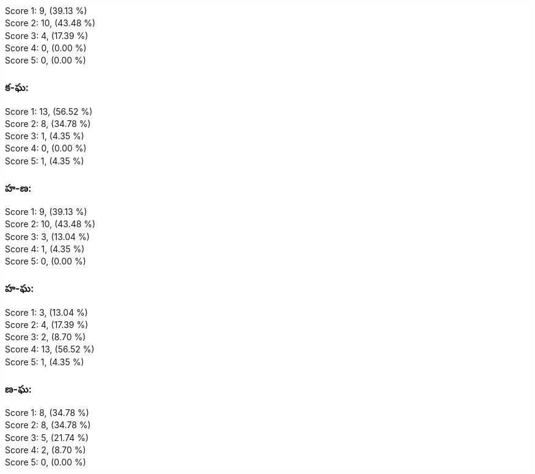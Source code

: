 Score 1: 9, (39.13 %)  
Score 2: 10, (43.48 %)  
Score 3: 4, (17.39 %)  
Score 4: 0, (0.00 %)  
Score 5: 0, (0.00 %)
### **క-ఘ**:
  
Score 1: 13, (56.52 %)  
Score 2: 8, (34.78 %)  
Score 3: 1, (4.35 %)  
Score 4: 0, (0.00 %)  
Score 5: 1, (4.35 %)
### **హ-ణ**:
  
Score 1: 9, (39.13 %)  
Score 2: 10, (43.48 %)  
Score 3: 3, (13.04 %)  
Score 4: 1, (4.35 %)  
Score 5: 0, (0.00 %)
### **హ-ఘ**:
  
Score 1: 3, (13.04 %)  
Score 2: 4, (17.39 %)  
Score 3: 2, (8.70 %)  
Score 4: 13, (56.52 %)  
Score 5: 1, (4.35 %)
### **ణ-ఘ**:
  
Score 1: 8, (34.78 %)  
Score 2: 8, (34.78 %)  
Score 3: 5, (21.74 %)  
Score 4: 2, (8.70 %)  
Score 5: 0, (0.00 %)